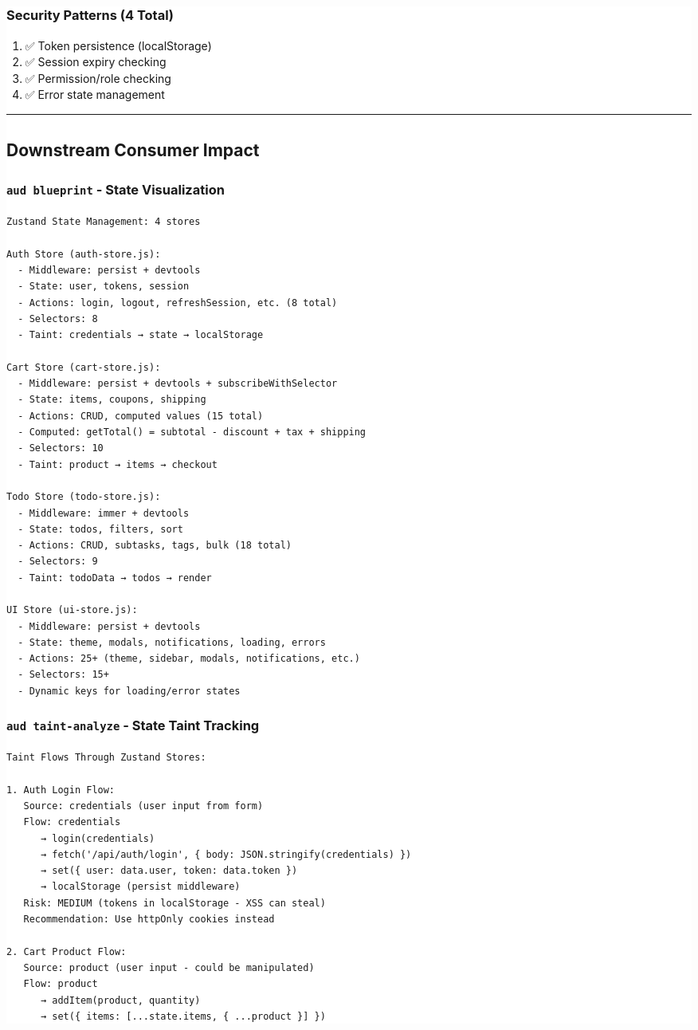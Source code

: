### Security Patterns (4 Total)
1. ✅ Token persistence (localStorage)
2. ✅ Session expiry checking
3. ✅ Permission/role checking
4. ✅ Error state management

---

## Downstream Consumer Impact

### `aud blueprint` - State Visualization
```
Zustand State Management: 4 stores

Auth Store (auth-store.js):
  - Middleware: persist + devtools
  - State: user, tokens, session
  - Actions: login, logout, refreshSession, etc. (8 total)
  - Selectors: 8
  - Taint: credentials → state → localStorage

Cart Store (cart-store.js):
  - Middleware: persist + devtools + subscribeWithSelector
  - State: items, coupons, shipping
  - Actions: CRUD, computed values (15 total)
  - Computed: getTotal() = subtotal - discount + tax + shipping
  - Selectors: 10
  - Taint: product → items → checkout

Todo Store (todo-store.js):
  - Middleware: immer + devtools
  - State: todos, filters, sort
  - Actions: CRUD, subtasks, tags, bulk (18 total)
  - Selectors: 9
  - Taint: todoData → todos → render

UI Store (ui-store.js):
  - Middleware: persist + devtools
  - State: theme, modals, notifications, loading, errors
  - Actions: 25+ (theme, sidebar, modals, notifications, etc.)
  - Selectors: 15+
  - Dynamic keys for loading/error states
```

### `aud taint-analyze` - State Taint Tracking
```
Taint Flows Through Zustand Stores:

1. Auth Login Flow:
   Source: credentials (user input from form)
   Flow: credentials
      → login(credentials)
      → fetch('/api/auth/login', { body: JSON.stringify(credentials) })
      → set({ user: data.user, token: data.token })
      → localStorage (persist middleware)
   Risk: MEDIUM (tokens in localStorage - XSS can steal)
   Recommendation: Use httpOnly cookies instead

2. Cart Product Flow:
   Source: product (user input - could be manipulated)
   Flow: product
      → addItem(product, quantity)
      → set({ items: [...state.items, { ...product }] })
```